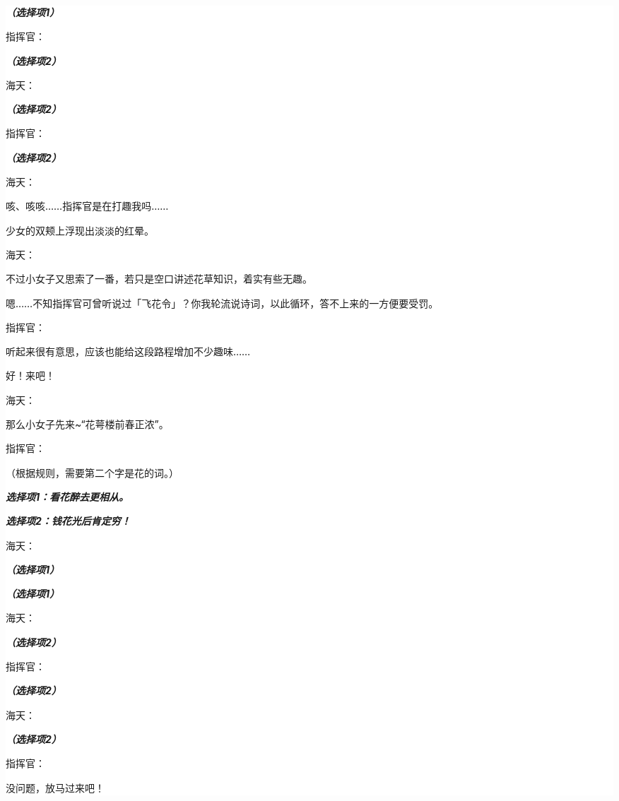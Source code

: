 ***（选择项1）***

指挥官：

***（选择项2）***

海天：

***（选择项2）***

指挥官：

***（选择项2）***

海天：

咳、咳咳……指挥官是在打趣我吗……

少女的双颊上浮现出淡淡的红晕。

海天：

不过小女子又思索了一番，若只是空口讲述花草知识，着实有些无趣。

嗯……不知指挥官可曾听说过「飞花令」？你我轮流说诗词，以此循环，答不上来的一方便要受罚。

指挥官：

听起来很有意思，应该也能给这段路程增加不少趣味……

好！来吧！

海天：

那么小女子先来~“花萼楼前春正浓”。

指挥官：

（根据规则，需要第二个字是花的词。）

***选择项1：看花醉去更相从。***

***选择项2：钱花光后肯定穷！***

海天：

***（选择项1）***

***（选择项1）***

海天：

***（选择项2）***

指挥官：

***（选择项2）***

海天：

***（选择项2）***

指挥官：

没问题，放马过来吧！
